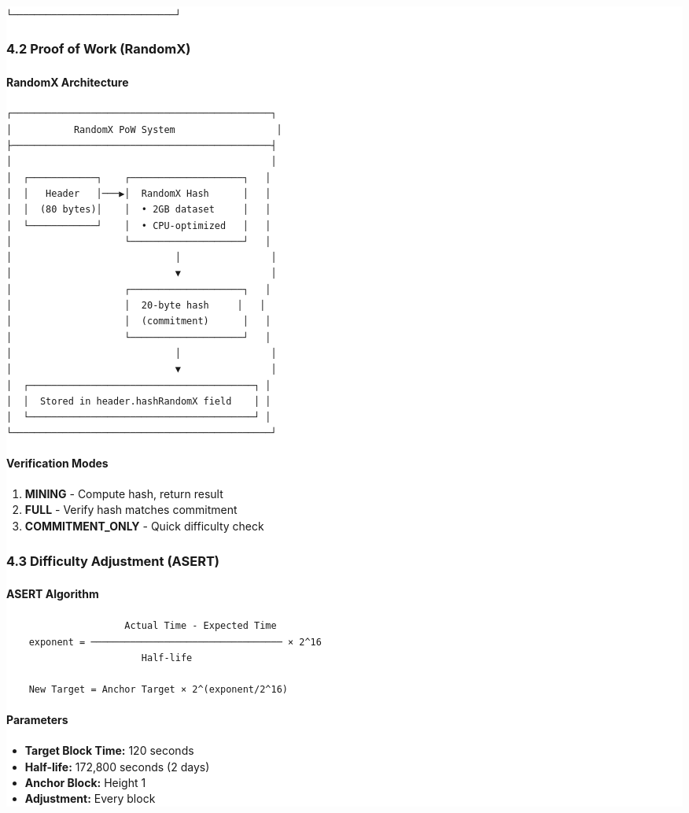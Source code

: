 ```
└─────────────────────────────┘
```

### 4.2 Proof of Work (RandomX)

#### RandomX Architecture
```
┌──────────────────────────────────────────────┐
│           RandomX PoW System                  │
├──────────────────────────────────────────────┤
│                                              │
│  ┌────────────┐    ┌────────────────────┐   │
│  │   Header   │───▶│  RandomX Hash      │   │
│  │  (80 bytes)│    │  • 2GB dataset     │   │
│  └────────────┘    │  • CPU-optimized   │   │
│                    └────────────────────┘   │
│                             │                │
│                             ▼                │
│                    ┌────────────────────┐   │
│                    │  20-byte hash     │   │
│                    │  (commitment)      │   │
│                    └────────────────────┘   │
│                             │                │
│                             ▼                │
│  ┌────────────────────────────────────────┐ │
│  │  Stored in header.hashRandomX field    │ │
│  └────────────────────────────────────────┘ │
└──────────────────────────────────────────────┘
```

#### Verification Modes
1. **MINING** - Compute hash, return result
2. **FULL** - Verify hash matches commitment
3. **COMMITMENT_ONLY** - Quick difficulty check

### 4.3 Difficulty Adjustment (ASERT)

#### ASERT Algorithm
```
                     Actual Time - Expected Time
    exponent = ────────────────────────────────── × 2^16
                        Half-life

    New Target = Anchor Target × 2^(exponent/2^16)
```

#### Parameters
- **Target Block Time:** 120 seconds
- **Half-life:** 172,800 seconds (2 days)
- **Anchor Block:** Height 1
- **Adjustment:** Every block
